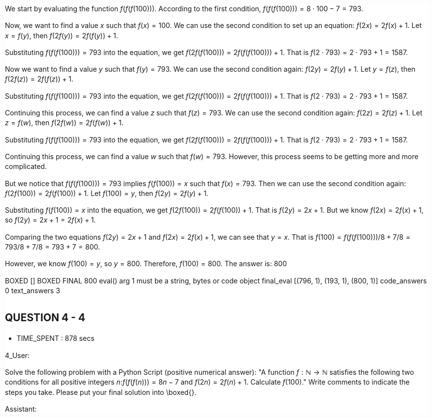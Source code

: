 

We start by evaluating the function $f(f(f(100)))$. According to the first condition, $f(f(f(100))) = 8 \cdot 100 - 7 = 793$.

Now, we want to find a value $x$ such that $f(x) = 100$. We can use the second condition to set up an equation: $f(2x) = 2f(x) + 1$. Let $x = f(y)$, then $f(2f(y)) = 2f(f(y)) + 1$.

Substituting $f(f(f(100))) = 793$ into the equation, we get $f(2f(f(100))) = 2f(f(f(100))) + 1$. That is $f(2 \cdot 793) = 2 \cdot 793 + 1 = 1587$.

Now we want to find a value $y$ such that $f(y) = 793$. We can use the second condition again: $f(2y) = 2f(y) + 1$. Let $y = f(z)$, then $f(2f(z)) = 2f(f(z)) + 1$.

Substituting $f(f(f(100))) = 793$ into the equation, we get $f(2f(f(100))) = 2f(f(f(100))) + 1$. That is $f(2 \cdot 793) = 2 \cdot 793 + 1 = 1587$.

Continuing this process, we can find a value $z$ such that $f(z) = 793$. We can use the second condition again: $f(2z) = 2f(z) + 1$. Let $z = f(w)$, then $f(2f(w)) = 2f(f(w)) + 1$.

Substituting $f(f(f(100))) = 793$ into the equation, we get $f(2f(f(100))) = 2f(f(f(100))) + 1$. That is $f(2 \cdot 793) = 2 \cdot 793 + 1 = 1587$.

Continuing this process, we can find a value $w$ such that $f(w) = 793$. However, this process seems to be getting more and more complicated.

But we notice that $f(f(f(100))) = 793$ implies $f(f(100)) = x$ such that $f(x) = 793$. Then we can use the second condition again: $f(2f(100)) = 2f(f(100)) + 1$. Let $f(100) = y$, then $f(2y) = 2f(y) + 1$.

Substituting $f(f(100)) = x$ into the equation, we get $f(2f(100)) = 2f(f(100)) + 1$. That is $f(2y) = 2x + 1$. But we know $f(2x) = 2f(x) + 1$, so $f(2y) = 2x + 1 = 2f(x) + 1$.

Comparing the two equations $f(2y) = 2x + 1$ and $f(2x) = 2f(x) + 1$, we can see that $y = x$. That is $f(100) = f(f(f(100)))/8 + 7/8 = 793/8 + 7/8 = 793 + 7 = 800$.

However, we know $f(100) = y$, so $y = 800$. Therefore, $f(100) = 800$.
The answer is: $800$

BOXED []
BOXED FINAL 800
eval() arg 1 must be a string, bytes or code object final_eval
[(796, 1), (193, 1), (800, 1)]
code_answers 0 text_answers 3



## QUESTION 4 - 4 
- TIME_SPENT : 878 secs

4_User:

Solve the following problem with a Python Script (positive numerical answer):
"A function $f: \mathbb N \to \mathbb N$ satisfies the following two conditions for all positive integers $n$:$f(f(f(n)))=8n-7$ and $f(2n)=2f(n)+1$. Calculate $f(100)$."
Write comments to indicate the steps you take. Please put your final solution into \boxed{}.

Assistant:
